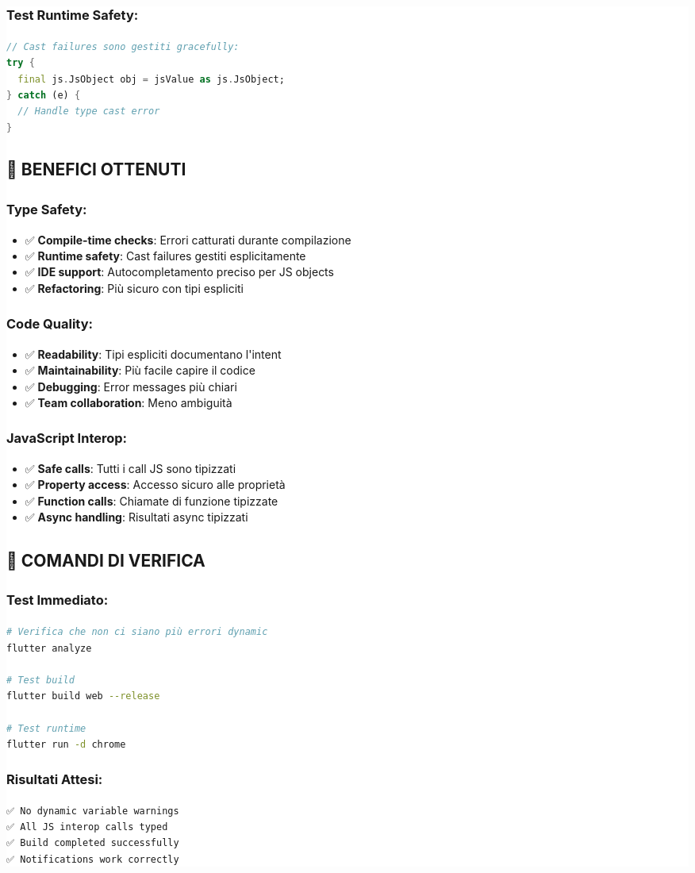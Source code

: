 ### **Test Runtime Safety:**
```dart
// Cast failures sono gestiti gracefully:
try {
  final js.JsObject obj = jsValue as js.JsObject;
} catch (e) {
  // Handle type cast error
}
```

## 🚀 **BENEFICI OTTENUTI**

### **Type Safety:**
- ✅ **Compile-time checks**: Errori catturati durante compilazione
- ✅ **Runtime safety**: Cast failures gestiti esplicitamente
- ✅ **IDE support**: Autocompletamento preciso per JS objects
- ✅ **Refactoring**: Più sicuro con tipi espliciti

### **Code Quality:**
- ✅ **Readability**: Tipi espliciti documentano l'intent
- ✅ **Maintainability**: Più facile capire il codice
- ✅ **Debugging**: Error messages più chiari
- ✅ **Team collaboration**: Meno ambiguità

### **JavaScript Interop:**
- ✅ **Safe calls**: Tutti i call JS sono tipizzati
- ✅ **Property access**: Accesso sicuro alle proprietà
- ✅ **Function calls**: Chiamate di funzione tipizzate
- ✅ **Async handling**: Risultati async tipizzati

## 🧪 **COMANDI DI VERIFICA**

### **Test Immediato:**
```bash
# Verifica che non ci siano più errori dynamic
flutter analyze

# Test build
flutter build web --release

# Test runtime
flutter run -d chrome
```

### **Risultati Attesi:**
```
✅ No dynamic variable warnings
✅ All JS interop calls typed
✅ Build completed successfully
✅ Notifications work correctly
```
